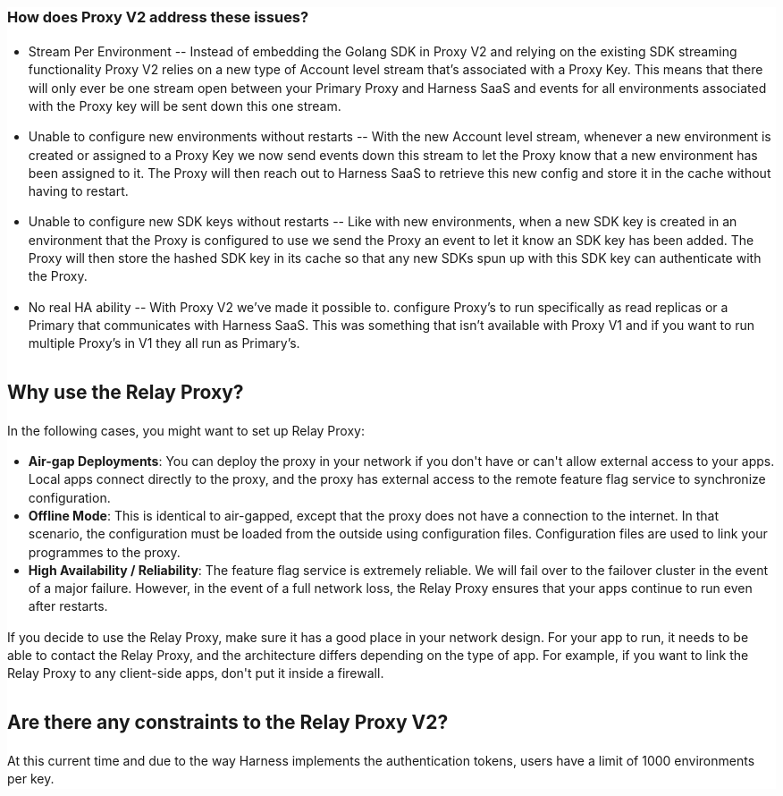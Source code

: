 ### How does Proxy V2 address these issues?

 - Stream Per Environment
 -- Instead of embedding the Golang SDK in Proxy V2 and relying on the existing SDK streaming functionality Proxy V2 relies on a new type of Account level stream that’s associated with a Proxy Key. This means that there will only ever be one stream open between your Primary Proxy and Harness SaaS and events for all environments associated with the Proxy key will be sent down this one stream.

 - Unable to configure new environments without restarts
 -- With the new Account level stream, whenever a new environment is created or assigned to a Proxy Key we now send events down this stream to let the Proxy know that a new environment has been assigned to it. The Proxy will then reach out to Harness SaaS to retrieve this new config and store it in the cache without having to restart.

 - Unable to configure new SDK keys without restarts
 -- Like with new environments, when a new SDK key is created in an environment that the Proxy is configured to use we send the Proxy an event to let it know an SDK key has been added. The Proxy will then store the hashed SDK key in its cache so that any new SDKs spun up with this SDK key can authenticate with the Proxy.

 - No real HA ability
 -- With Proxy V2 we’ve made it possible to. configure Proxy’s to run specifically as read replicas or a Primary that communicates with Harness SaaS. This was something that isn’t available with Proxy V1 and if you want to run multiple Proxy’s in V1 they all run as Primary’s.

## Why use the Relay Proxy?

In the following cases, you might want to set up Relay Proxy:

* **Air-gap Deployments**: You can deploy the proxy in your network if you don't have or can't allow external access to your apps. Local apps connect directly to the proxy, and the proxy has external access to the remote feature flag service to synchronize configuration.
* **Offline Mode**: This is identical to air-gapped, except that the proxy does not have a connection to the internet. In that scenario, the configuration must be loaded from the outside using configuration files. Configuration files are used to link your programmes to the proxy.
* **High Availability / Reliability**: The feature flag service is extremely reliable. We will fail over to the failover cluster in the event of a major failure. However, in the event of a full network loss, the Relay Proxy ensures that your apps continue to run even after restarts.

If you decide to use the Relay Proxy, make sure it has a good place in your network design. For your app to run, it needs to be able to contact the Relay Proxy, and the architecture differs depending on the type of app. For example, if you want to link the Relay Proxy to any client-side apps, don't put it inside a firewall.

## Are there any constraints to the Relay Proxy V2?

At this current time and due to the way Harness implements the authentication tokens, users have a limit of 1000 environments per key. 

